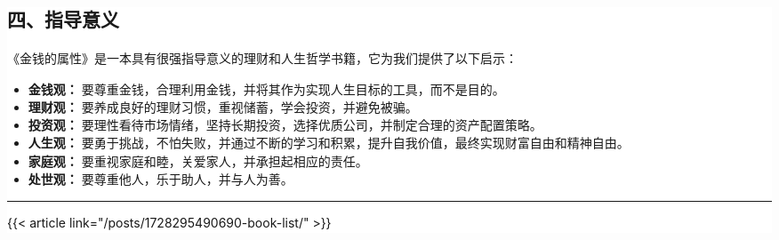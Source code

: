 ##  四、指导意义
《金钱的属性》是一本具有很强指导意义的理财和人生哲学书籍，它为我们提供了以下启示：

* **金钱观：** 要尊重金钱，合理利用金钱，并将其作为实现人生目标的工具，而不是目的。
* **理财观：** 要养成良好的理财习惯，重视储蓄，学会投资，并避免被骗。
* **投资观：** 要理性看待市场情绪，坚持长期投资，选择优质公司，并制定合理的资产配置策略。
* **人生观：** 要勇于挑战，不怕失败，并通过不断的学习和积累，提升自我价值，最终实现财富自由和精神自由。
* **家庭观：** 要重视家庭和睦，关爱家人，并承担起相应的责任。
* **处世观：** 要尊重他人，乐于助人，并与人为善。

---
{{< article link="/posts/1728295490690-book-list/" >}}


